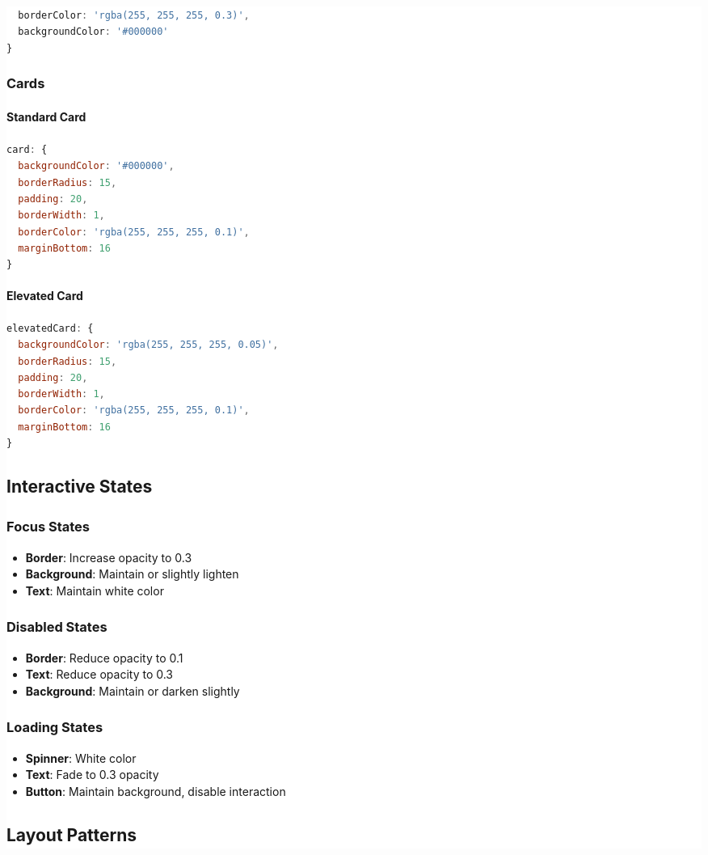 ```javascript
  borderColor: 'rgba(255, 255, 255, 0.3)',
  backgroundColor: '#000000'
}
```

### Cards

#### Standard Card
```javascript
card: {
  backgroundColor: '#000000',
  borderRadius: 15,
  padding: 20,
  borderWidth: 1,
  borderColor: 'rgba(255, 255, 255, 0.1)',
  marginBottom: 16
}
```

#### Elevated Card
```javascript
elevatedCard: {
  backgroundColor: 'rgba(255, 255, 255, 0.05)',
  borderRadius: 15,
  padding: 20,
  borderWidth: 1,
  borderColor: 'rgba(255, 255, 255, 0.1)',
  marginBottom: 16
}
```

## Interactive States

### Focus States
- **Border**: Increase opacity to 0.3
- **Background**: Maintain or slightly lighten
- **Text**: Maintain white color

### Disabled States
- **Border**: Reduce opacity to 0.1
- **Text**: Reduce opacity to 0.3
- **Background**: Maintain or darken slightly

### Loading States
- **Spinner**: White color
- **Text**: Fade to 0.3 opacity
- **Button**: Maintain background, disable interaction

## Layout Patterns
